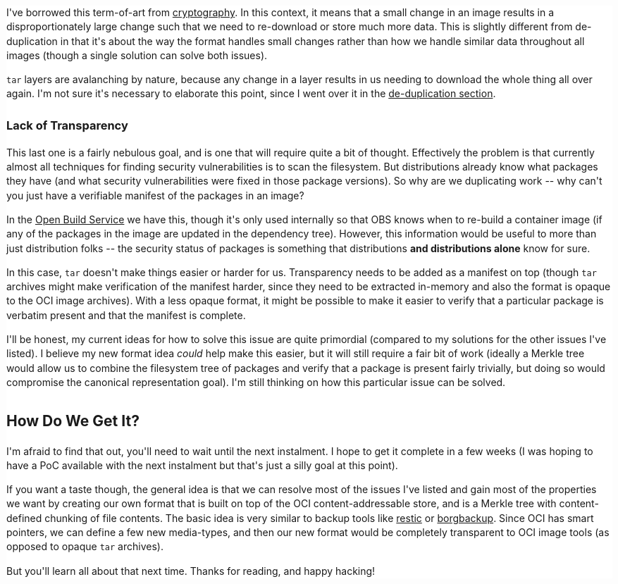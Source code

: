 I've borrowed this term-of-art from [cryptography][avalanche-effect]. In this
context, it means that a small change in an image results in a
disproportionately large change such that we need to re-download or store much
more data. This is slightly different from de-duplication in that it's about
the way the format handles small changes rather than how we handle similar data
throughout all images (though a single solution can solve both issues).

`tar` layers are avalanching by nature, because any change in a layer results
in us needing to download the whole thing all over again. I'm not sure it's
necessary to elaborate this point, since I went over it in the [de-duplication
section](#issue-dedup).

[avalanche-effect]: https://en.wikipedia.org/wiki/Avalanche_effect

### Lack of Transparency <a id="issue-transparent"></a> ###

This last one is a fairly nebulous goal, and is one that will require quite a
bit of thought. Effectively the problem is that currently almost all techniques
for finding security vulnerabilities is to scan the filesystem. But
distributions already know what packages they have (and what security
vulnerabilities were fixed in those package versions). So why are we
duplicating work -- why can't you just have a verifiable manifest of the
packages in an image?

In the [Open Build Service][obs] we have this, though it's only used internally
so that OBS knows when to re-build a container image (if any of the packages in
the image are updated in the dependency tree). However, this information would
be useful to more than just distribution folks -- the security status of
packages is something that distributions **and distributions alone** know for
sure.

In this case, `tar` doesn't make things easier or harder for us. Transparency
needs to be added as a manifest on top (though `tar` archives might make
verification of the manifest harder, since they need to be extracted in-memory
and also the format is opaque to the OCI image archives). With a less opaque
format, it might be possible to make it easier to verify that a particular
package is verbatim present and that the manifest is complete.

I'll be honest, my current ideas for how to solve this issue are quite
primordial (compared to my solutions for the other issues I've listed). I
believe my new format idea *could* help make this easier, but it will still
require a fair bit of work (ideally a Merkle tree would allow us to combine the
filesystem tree of packages and verify that a package is present fairly
trivially, but doing so would compromise the canonical representation goal).
I'm still thinking on how this particular issue can be solved.

[obs]: https://openbuildservice.org

## How Do We Get It? ##

I'm afraid to find that out, you'll need to wait until the next instalment. I
hope to get it complete in a few weeks (I was hoping to have a PoC available
with the next instalment but that's just a silly goal at this point).

If you want a taste though, the general idea is that we can resolve most of the
issues I've listed and gain most of the properties we want by creating our own
format that is built on top of the OCI content-addressable store, and is a
Merkle tree with content-defined chunking of file contents. The basic idea is
very similar to backup tools like [restic][restic] or [borgbackup][borgbackup].
Since OCI has smart pointers, we can define a few new media-types, and then our
new format would be completely transparent to OCI image tools (as opposed to
opaque `tar` archives).

But you'll learn all about that next time. Thanks for reading, and happy
hacking!

[restic]: https://restic.net
[borgbackup]: https://www.borgbackup.org


[oci-image]: https://github.com/opencontainers/image-spec
[ociv2-images-search]: /blog/tag/ociv2-images/
[gentoo-tar]: https://blogs.gentoo.org/mgorny/2018/11/25/portability-of-tar-features/
[guix-tar]: https://www.gnu.org/software/guix/blog/2018/tarballs-the-ultimate-container-image-format/
[umoci]: https://github.com/openSUSE/umoci
[bcantrill-lie]: https://youtu.be/79fvDDPaIoY?t=297
[chroot(2)]: https://linux.die.net/man/2/chroot
[oci-image]: https://github.com/opencontainers/image-spec
[skopeo]: https://github.com/projectatomic/skopeo
[duplicity-tar]: http://duplicity.nongnu.org/new_format.html
[pax(1)]: http://pubs.opengroup.org/onlinepubs/9699919799/utilities/pax.html
[tar(5)]: https://www.freebsd.org/cgi/man.cgi?query=tar&sektion=5
[star(5)]: https://www.freebsd.org/cgi/man.cgi?query=star&sektion=5
[oci-pr342]: https://github.com/opencontainers/image-spec/pull/342
[gnu-tar-internals]: https://www.gnu.org/software/tar/manual/html_node/Tar-Internals.html#SEC183
[tar-history-skip]: #tar-history-skip
[unix1-man]: http://man.cat-v.org/unix-1st/1
[unix1-tap]: http://man.cat-v.org/unix-1st/1/tap
[unix6-tp]: http://man.cat-v.org/unix-6th/1/tp
[unix7-tar]: http://man.cat-v.org/unix_7th/1/tar
[gnutar-basic-format]: https://www.gnu.org/software/tar/manual/html_node/Standard.html#SEC188
[gnutar-extensions]: https://www.gnu.org/software/tar/manual/html_node/Extensions.html#SEC189
[pax(1)-ustar]: http://pubs.opengroup.org/onlinepubs/9699919799/utilities/pax.html#tag_20_92_13_06
[birthday-paradox]: https://en.wikipedia.org/wiki/Birthday_problem
[pax(1)]: http://pubs.opengroup.org/onlinepubs/9699919799/utilities/pax.html
[reddit-pax]: https://www.reddit.com/r/linux/comments/ai68ds/the_road_to_ociv2_images_whats_wrong_with_tar/eendgeg/
[pax(1)-header]: http://pubs.opengroup.org/onlinepubs/9699919799/utilities/pax.html#tag_20_92_13_02
[pax(1)-keywords]: http://pubs.opengroup.org/onlinepubs/9699919799/utilities/pax.html#tag_20_92_13_03
[star(5)]: https://www.freebsd.org/cgi/man.cgi?query=star&sektion=5
[libarchive-xattrs]: https://github.com/libarchive/libarchive/wiki/TarExtendedAttributes
[umoci-pr252]: https://github.com/openSUSE/umoci/pull/252
[libarchive-NFSv4]: https://github.com/libarchive/libarchive/wiki/TarNFS4ACLs
[libarchive-acls]: https://github.com/libarchive/libarchive/wiki/TarPosix1eACLs
[go-issues-archive/tar]: https://github.com/golang/go/issues?q=tar+in:title+is:closed
[godoc-archive/tar.Format]: https://golang.org/pkg/archive/tar/#Format
[go-cl59230]: https://go-review.googlesource.com/c/go/+/59230
[umoci-pr276]: https://github.com/openSUSE/umoci/pull/276
[oci-pr342]: https://github.com/opencontainers/image-spec/pull/342
[star(5)-linux]: https://www.systutorials.com/docs/linux/man/5-star/
[libarchive-hardlink]: https://github.com/libarchive/libarchive/wiki/Hardlinks
[oci-issue24]: https://github.com/opencontainers/image-spec/issues/24
[duplicity-tar]: http://duplicity.nongnu.org/new_format.html
[aufs]: http://aufs.sourceforge.net/aufs.html
[oci-issue24]: https://github.com/opencontainers/image-spec/issues/24
[lwn-unionfs]: https://lwn.net/Articles/325369/
[docker-issue13490]: https://github.com/moby/moby/issues/13490
[reproducible-builds]: https://reproducible-builds.org
[tar-split]: https://github.com/vbatts/tar-split
[libarchive-xattrs]: https://github.com/libarchive/libarchive/wiki/TarExtendedAttributes
[umoci-pr276]: https://github.com/openSUSE/umoci/pull/276
[go-issue26378]: https://github.com/golang/go/issues/26378